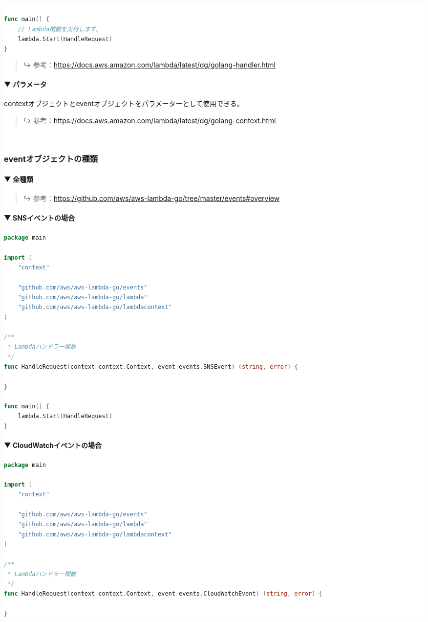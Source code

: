 ```go

func main() {
	// Lambda関数を実行します。
	lambda.Start(HandleRequest)
}
```

> ↪️ 参考：https://docs.aws.amazon.com/lambda/latest/dg/golang-handler.html

#### ▼ パラメータ

contextオブジェクトとeventオブジェクトをパラメーターとして使用できる。

> ↪️ 参考：https://docs.aws.amazon.com/lambda/latest/dg/golang-context.html

<br>

### eventオブジェクトの種類

#### ▼ 全種類

> ↪️ 参考：https://github.com/aws/aws-lambda-go/tree/master/events#overview

#### ▼ SNSイベントの場合

```go
package main

import (
	"context"

	"github.com/aws/aws-lambda-go/events"
	"github.com/aws/aws-lambda-go/lambda"
	"github.com/aws/aws-lambda-go/lambdacontext"
)

/**
 * Lambdaハンドラー関数
 */
func HandleRequest(context context.Context, event events.SNSEvent) (string, error) {

}

func main() {
	lambda.Start(HandleRequest)
}
```

#### ▼ CloudWatchイベントの場合

```go
package main

import (
	"context"

	"github.com/aws/aws-lambda-go/events"
	"github.com/aws/aws-lambda-go/lambda"
	"github.com/aws/aws-lambda-go/lambdacontext"
)

/**
 * Lambdaハンドラー関数
 */
func HandleRequest(context context.Context, event events.CloudWatchEvent) (string, error) {

}
```